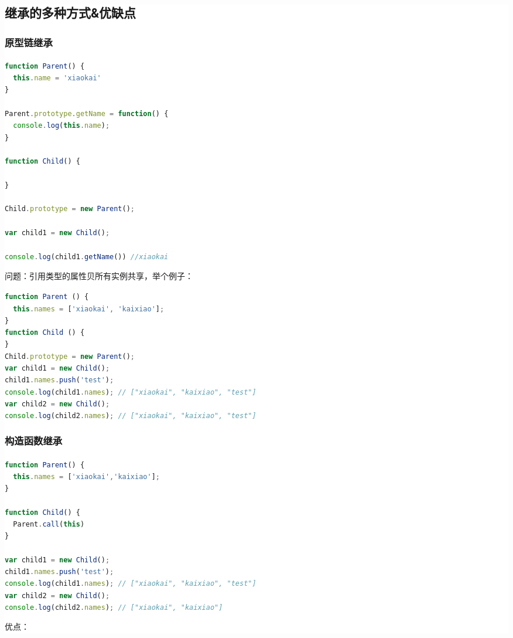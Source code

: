 ## 继承的多种方式&优缺点

### 原型链继承

```js
function Parent() {
  this.name = 'xiaokai'
}

Parent.prototype.getName = function() {
  console.log(this.name);
}

function Child() {

}

Child.prototype = new Parent();

var child1 = new Child();

console.log(child1.getName()) //xiaokai
```
问题：引用类型的属性贝所有实例共享，举个例子：

```js
function Parent () {
  this.names = ['xiaokai', 'kaixiao'];
}
function Child () {
}
Child.prototype = new Parent();
var child1 = new Child();
child1.names.push('test');
console.log(child1.names); // ["xiaokai", "kaixiao", "test"]
var child2 = new Child();
console.log(child2.names); // ["xiaokai", "kaixiao", "test"]
```

### 构造函数继承

```js
function Parent() {
  this.names = ['xiaokai','kaixiao'];
}

function Child() {
  Parent.call(this)
}

var child1 = new Child();
child1.names.push('test');
console.log(child1.names); // ["xiaokai", "kaixiao", "test"]
var child2 = new Child();
console.log(child2.names); // ["xiaokai", "kaixiao"]
```
优点：
